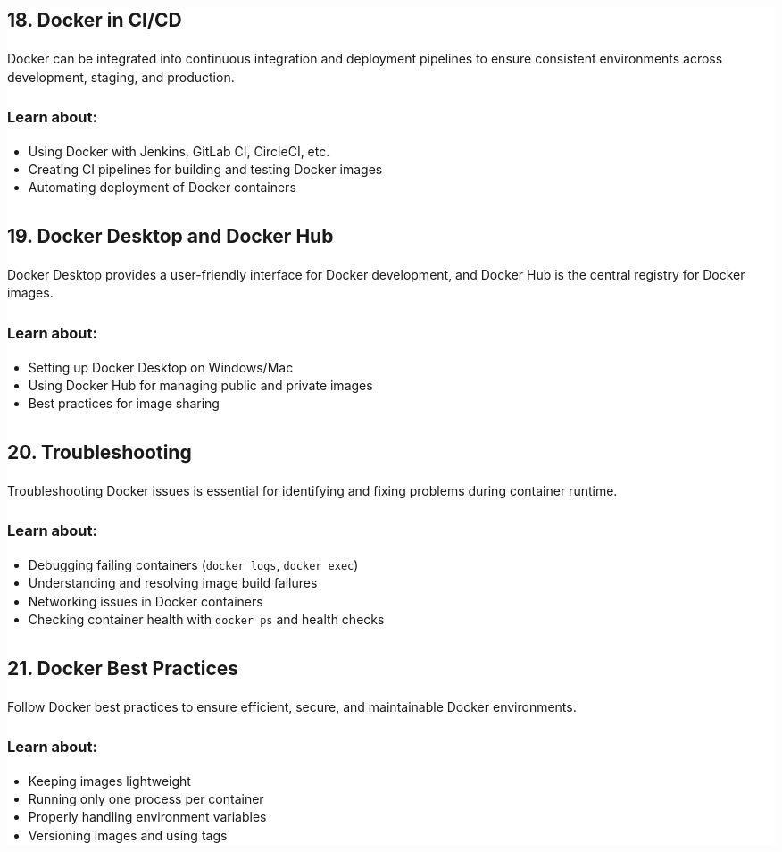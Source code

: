 ## 18. Docker in CI/CD
Docker can be integrated into continuous integration and deployment pipelines to ensure consistent environments across development, staging, and production.

### Learn about:
- Using Docker with Jenkins, GitLab CI, CircleCI, etc.
- Creating CI pipelines for building and testing Docker images
- Automating deployment of Docker containers

## 19. Docker Desktop and Docker Hub
Docker Desktop provides a user-friendly interface for Docker development, and Docker Hub is the central registry for Docker images.

### Learn about:
- Setting up Docker Desktop on Windows/Mac
- Using Docker Hub for managing public and private images
- Best practices for image sharing

## 20. Troubleshooting
Troubleshooting Docker issues is essential for identifying and fixing problems during container runtime.

### Learn about:
- Debugging failing containers (`docker logs`, `docker exec`)
- Understanding and resolving image build failures
- Networking issues in Docker containers
- Checking container health with `docker ps` and health checks

## 21. Docker Best Practices
Follow Docker best practices to ensure efficient, secure, and maintainable Docker environments.

### Learn about:
- Keeping images lightweight
- Running only one process per container
- Properly handling environment variables
- Versioning images and using tags

